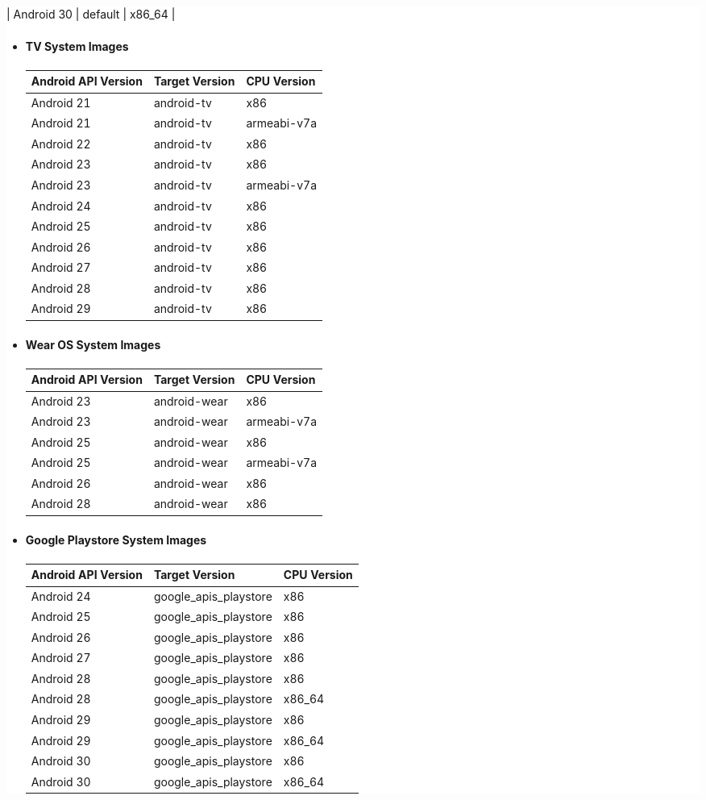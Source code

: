   | Android 30          | default        | x86_64      |

- #### TV System Images

  | Android API Version | Target Version | CPU Version |
  | ------------------- | -------------- | ----------- |
  | Android 21          | android-tv     | x86         |
  | Android 21          | android-tv     | armeabi-v7a |
  | Android 22          | android-tv     | x86         |
  | Android 23          | android-tv     | x86         |
  | Android 23          | android-tv     | armeabi-v7a |
  | Android 24          | android-tv     | x86         |
  | Android 25          | android-tv     | x86         |
  | Android 26          | android-tv     | x86         |
  | Android 27          | android-tv     | x86         |
  | Android 28          | android-tv     | x86         |
  | Android 29          | android-tv     | x86         |

- #### Wear OS System Images

  | Android API Version | Target Version | CPU Version |
  | ------------------- | -------------- | ----------- |
  | Android 23          | android-wear   | x86         |
  | Android 23          | android-wear   | armeabi-v7a |
  | Android 25          | android-wear   | x86         |
  | Android 25          | android-wear   | armeabi-v7a |
  | Android 26          | android-wear   | x86         |
  | Android 28          | android-wear   | x86         |

- #### Google Playstore System Images

  | Android API Version | Target Version        | CPU Version |
  | ------------------- | --------------------- | ----------- |
  | Android 24          | google_apis_playstore | x86         |
  | Android 25          | google_apis_playstore | x86         |
  | Android 26          | google_apis_playstore | x86         |
  | Android 27          | google_apis_playstore | x86         |
  | Android 28          | google_apis_playstore | x86         |
  | Android 28          | google_apis_playstore | x86_64      |
  | Android 29          | google_apis_playstore | x86         |
  | Android 29          | google_apis_playstore | x86_64      |
  | Android 30          | google_apis_playstore | x86         |
  | Android 30          | google_apis_playstore | x86_64      |
